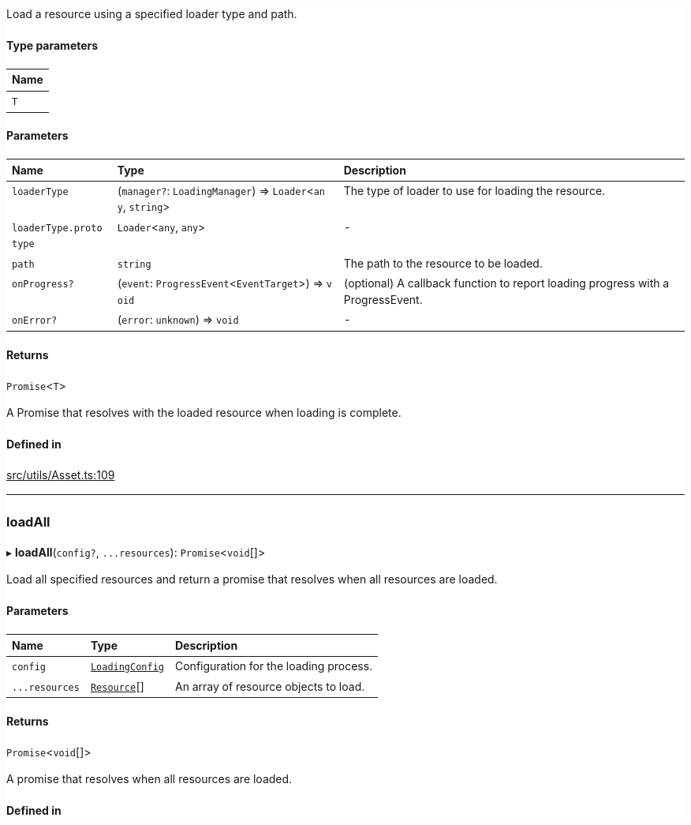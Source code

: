 Load a resource using a specified loader type and path.

#### Type parameters

| Name |
| :------ |
| `T` |

#### Parameters

| Name | Type | Description |
| :------ | :------ | :------ |
| `loaderType` | (`manager?`: `LoadingManager`) => `Loader`\<`any`, `string`\> | The type of loader to use for loading the resource. |
| `loaderType.prototype` | `Loader`\<`any`, `any`\> | - |
| `path` | `string` | The path to the resource to be loaded. |
| `onProgress?` | (`event`: `ProgressEvent`\<`EventTarget`\>) => `void` | (optional) A callback function to report loading progress with a ProgressEvent. |
| `onError?` | (`error`: `unknown`) => `void` | - |

#### Returns

`Promise`\<`T`\>

A Promise that resolves with the loaded resource when loading is complete.

#### Defined in

[src/utils/Asset.ts:109](https://github.com/agargaro/three.ez/blob/c98e2000aba94763fdfaf44f220a0d54ccd99dd1/src/utils/Asset.ts#L109)

___

### loadAll

▸ **loadAll**(`config?`, `...resources`): `Promise`\<`void`[]\>

Load all specified resources and return a promise that resolves when all resources are loaded.

#### Parameters

| Name | Type | Description |
| :------ | :------ | :------ |
| `config` | [`LoadingConfig`](../interfaces/Utils.LoadingConfig.md) | Configuration for the loading process. |
| `...resources` | [`Resource`](../interfaces/Utils.Resource.md)[] | An array of resource objects to load. |

#### Returns

`Promise`\<`void`[]\>

A promise that resolves when all resources are loaded.

#### Defined in
